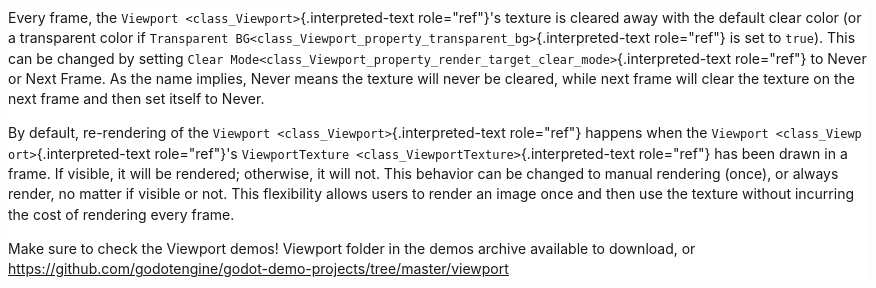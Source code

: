 Every frame, the `Viewport <class_Viewport>`{.interpreted-text
role="ref"}\'s texture is cleared away with the default clear color (or
a transparent color if
`Transparent BG<class_Viewport_property_transparent_bg>`{.interpreted-text
role="ref"} is set to `true`). This can be changed by setting
`Clear Mode<class_Viewport_property_render_target_clear_mode>`{.interpreted-text
role="ref"} to Never or Next Frame. As the name implies, Never means the
texture will never be cleared, while next frame will clear the texture
on the next frame and then set itself to Never.

By default, re-rendering of the
`Viewport <class_Viewport>`{.interpreted-text role="ref"} happens when
the `Viewport <class_Viewport>`{.interpreted-text role="ref"}\'s
`ViewportTexture <class_ViewportTexture>`{.interpreted-text role="ref"}
has been drawn in a frame. If visible, it will be rendered; otherwise,
it will not. This behavior can be changed to manual rendering (once), or
always render, no matter if visible or not. This flexibility allows
users to render an image once and then use the texture without incurring
the cost of rendering every frame.

Make sure to check the Viewport demos! Viewport folder in the demos
archive available to download, or
<https://github.com/godotengine/godot-demo-projects/tree/master/viewport>
